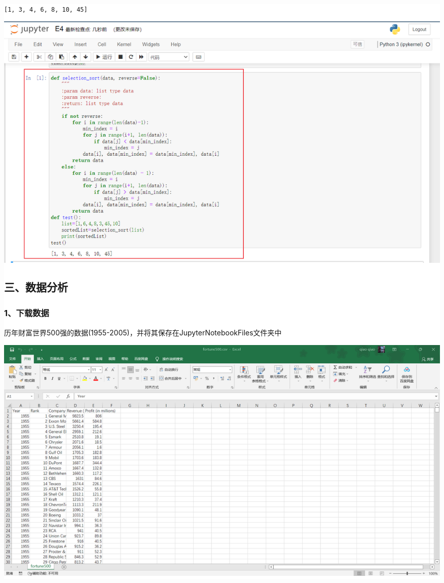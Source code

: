     [1, 3, 4, 6, 8, 10, 45]


![image-20220513152956344](README.assets/image-20220513152956344.png)

## 三、数据分析

### 1、下载数据

历年财富世界500强的数据(1955-2005)，并将其保存在JupyterNotebookFiles文件夹中

![image-20220513154632707](README.assets/image-20220513154632707.png)
